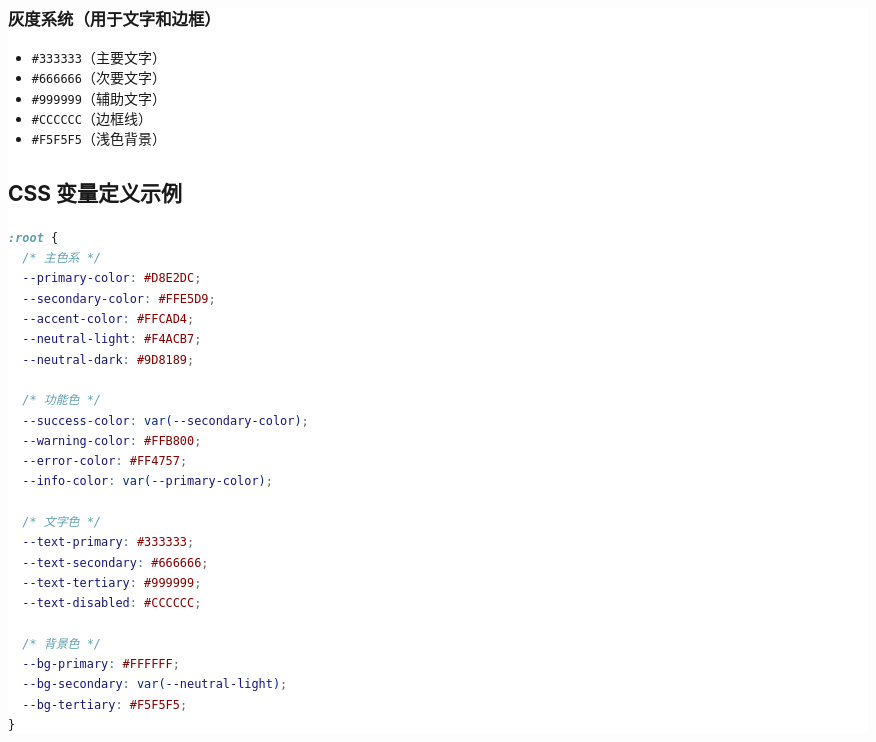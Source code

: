 ### 灰度系统（用于文字和边框）
- `#333333`（主要文字）
- `#666666`（次要文字）
- `#999999`（辅助文字）
- `#CCCCCC`（边框线）
- `#F5F5F5`（浅色背景）

## CSS 变量定义示例

```css
:root {
  /* 主色系 */
  --primary-color: #D8E2DC;
  --secondary-color: #FFE5D9;
  --accent-color: #FFCAD4;
  --neutral-light: #F4ACB7;
  --neutral-dark: #9D8189;

  /* 功能色 */
  --success-color: var(--secondary-color);
  --warning-color: #FFB800;
  --error-color: #FF4757;
  --info-color: var(--primary-color);

  /* 文字色 */
  --text-primary: #333333;
  --text-secondary: #666666;
  --text-tertiary: #999999;
  --text-disabled: #CCCCCC;

  /* 背景色 */
  --bg-primary: #FFFFFF;
  --bg-secondary: var(--neutral-light);
  --bg-tertiary: #F5F5F5;
}
```